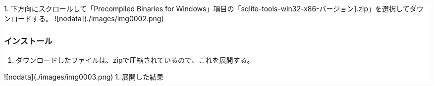 <span class="HightSpace"/>
1. 下方向にスクロールして「Precompiled Binaries for Windows」項目の「sqlite-tools-win32-x86-バージョン].zip」を選択してダウンロードする。
<span class="HightSpace"/>
![nodata](./images/img0002.png)
<span class="HightSpace"/>

### インストール
1. ダウンロードしたファイルは、zipで圧縮されているので、これを展開する。
<span class="HightSpace"/>
![nodata](./images/img0003.png)
<span class="HightSpace"/>
1. 展開した結果
<span class="HightSpace"/>